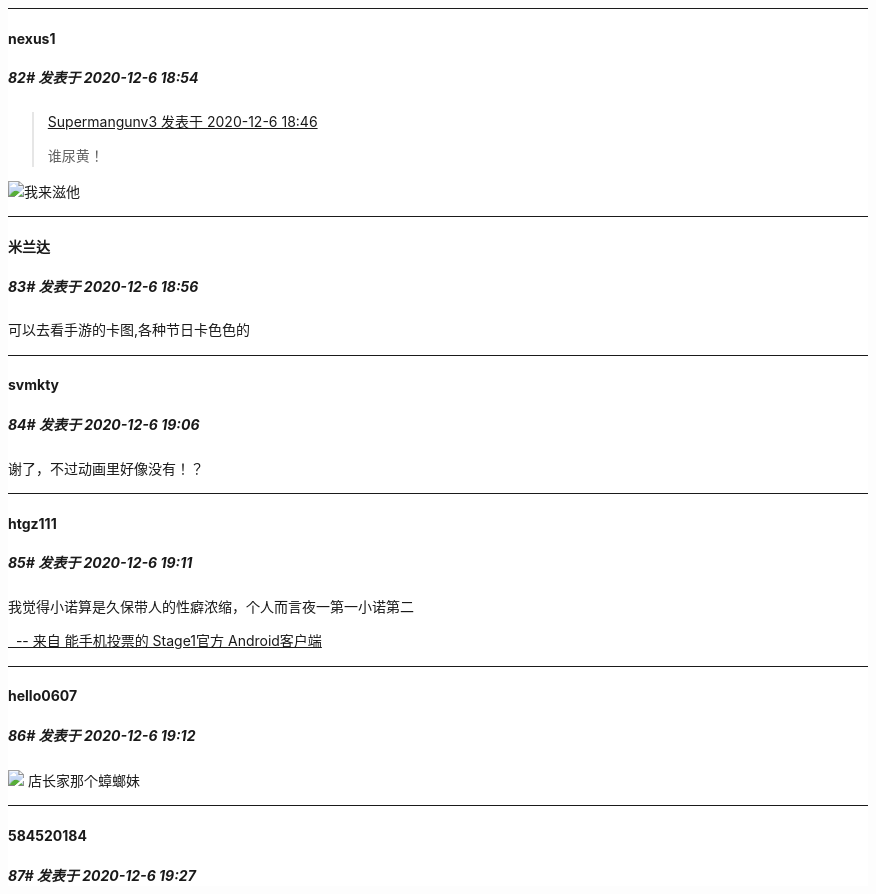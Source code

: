 
-----

####  nexus1  
##### 82#       发表于 2020-12-6 18:54


<blockquote><a href="httphttps://bbs.saraba1st.com/2b/forum.php?mod=redirect&amp;goto=findpost&amp;pid=49630515&amp;ptid=1975984" target="_blank">Supermangunv3 发表于 2020-12-6 18:46</a>

谁尿黄！</blockquote>
<img src="https://static.saraba1st.com/image/smiley/face2017/209.gif" referrerpolicy="no-referrer">我来滋他


-----

####  米兰达  
##### 83#       发表于 2020-12-6 18:56


可以去看手游的卡图,各种节日卡色色的


-----

####  svmkty  
##### 84#       发表于 2020-12-6 19:06


谢了，不过动画里好像没有！？


-----

####  htgz111  
##### 85#       发表于 2020-12-6 19:11


我觉得小诺算是久保带人的性癖浓缩，个人而言夜一第一小诺第二

[  -- 来自 能手机投票的 Stage1官方 Android客户端](https://www.coolapk.com/apk/140634)


-----

####  hello0607  
##### 86#       发表于 2020-12-6 19:12


<img src="https://static.saraba1st.com/image/smiley/face2017/186.png" referrerpolicy="no-referrer"> 店长家那个蟑螂妹


-----

####  584520184  
##### 87#       发表于 2020-12-6 19:27

